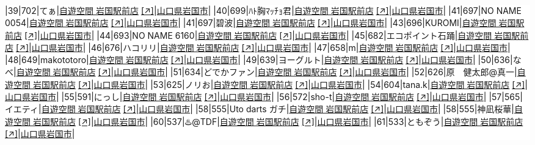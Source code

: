 |39|702|<span class="rank-name-dl">てぁ</span>|<a href="/darts/rank/shops/bd2ca957e31bcf5c28032249b44395af.html">自遊空間 岩国駅前店</a> <a href="https://search.dartslive.com/jp/shop/bd2ca957e31bcf5c28032249b44395af">[↗]</a>|<a href="/darts/rank/山口県/岩国市">山口県岩国市</a>|
|40|699|<span class="rank-name-dl">ﾊﾄ胸ﾏｯﾁｮ君</span>|<a href="/darts/rank/shops/bd2ca957e31bcf5c28032249b44395af.html">自遊空間 岩国駅前店</a> <a href="https://search.dartslive.com/jp/shop/bd2ca957e31bcf5c28032249b44395af">[↗]</a>|<a href="/darts/rank/山口県/岩国市">山口県岩国市</a>|
|41|697|<span class="rank-name-dl">NO NAME 0054</span>|<a href="/darts/rank/shops/bd2ca957e31bcf5c28032249b44395af.html">自遊空間 岩国駅前店</a> <a href="https://search.dartslive.com/jp/shop/bd2ca957e31bcf5c28032249b44395af">[↗]</a>|<a href="/darts/rank/山口県/岩国市">山口県岩国市</a>|
|41|697|<span class="rank-name-dl">碧波</span>|<a href="/darts/rank/shops/bd2ca957e31bcf5c28032249b44395af.html">自遊空間 岩国駅前店</a> <a href="https://search.dartslive.com/jp/shop/bd2ca957e31bcf5c28032249b44395af">[↗]</a>|<a href="/darts/rank/山口県/岩国市">山口県岩国市</a>|
|43|696|<span class="rank-name-dl">KUROMI</span>|<a href="/darts/rank/shops/bd2ca957e31bcf5c28032249b44395af.html">自遊空間 岩国駅前店</a> <a href="https://search.dartslive.com/jp/shop/bd2ca957e31bcf5c28032249b44395af">[↗]</a>|<a href="/darts/rank/山口県/岩国市">山口県岩国市</a>|
|44|693|<span class="rank-name-dl">NO NAME 6160</span>|<a href="/darts/rank/shops/bd2ca957e31bcf5c28032249b44395af.html">自遊空間 岩国駅前店</a> <a href="https://search.dartslive.com/jp/shop/bd2ca957e31bcf5c28032249b44395af">[↗]</a>|<a href="/darts/rank/山口県/岩国市">山口県岩国市</a>|
|45|682|<span class="rank-name-dl">エコポイント石踊</span>|<a href="/darts/rank/shops/bd2ca957e31bcf5c28032249b44395af.html">自遊空間 岩国駅前店</a> <a href="https://search.dartslive.com/jp/shop/bd2ca957e31bcf5c28032249b44395af">[↗]</a>|<a href="/darts/rank/山口県/岩国市">山口県岩国市</a>|
|46|676|<span class="rank-name-dl">ハコリリ</span>|<a href="/darts/rank/shops/bd2ca957e31bcf5c28032249b44395af.html">自遊空間 岩国駅前店</a> <a href="https://search.dartslive.com/jp/shop/bd2ca957e31bcf5c28032249b44395af">[↗]</a>|<a href="/darts/rank/山口県/岩国市">山口県岩国市</a>|
|47|658|<span class="rank-name-dl">m</span>|<a href="/darts/rank/shops/bd2ca957e31bcf5c28032249b44395af.html">自遊空間 岩国駅前店</a> <a href="https://search.dartslive.com/jp/shop/bd2ca957e31bcf5c28032249b44395af">[↗]</a>|<a href="/darts/rank/山口県/岩国市">山口県岩国市</a>|
|48|649|<span class="rank-name-dl">makototoro</span>|<a href="/darts/rank/shops/bd2ca957e31bcf5c28032249b44395af.html">自遊空間 岩国駅前店</a> <a href="https://search.dartslive.com/jp/shop/bd2ca957e31bcf5c28032249b44395af">[↗]</a>|<a href="/darts/rank/山口県/岩国市">山口県岩国市</a>|
|49|639|<span class="rank-name-dl">ヨーグルト</span>|<a href="/darts/rank/shops/bd2ca957e31bcf5c28032249b44395af.html">自遊空間 岩国駅前店</a> <a href="https://search.dartslive.com/jp/shop/bd2ca957e31bcf5c28032249b44395af">[↗]</a>|<a href="/darts/rank/山口県/岩国市">山口県岩国市</a>|
|50|636|<span class="rank-name-dl">なべ</span>|<a href="/darts/rank/shops/bd2ca957e31bcf5c28032249b44395af.html">自遊空間 岩国駅前店</a> <a href="https://search.dartslive.com/jp/shop/bd2ca957e31bcf5c28032249b44395af">[↗]</a>|<a href="/darts/rank/山口県/岩国市">山口県岩国市</a>|
|51|634|<span class="rank-name-dl">どでかファン</span>|<a href="/darts/rank/shops/bd2ca957e31bcf5c28032249b44395af.html">自遊空間 岩国駅前店</a> <a href="https://search.dartslive.com/jp/shop/bd2ca957e31bcf5c28032249b44395af">[↗]</a>|<a href="/darts/rank/山口県/岩国市">山口県岩国市</a>|
|52|626|<span class="rank-name-dl">原　健太郎@真一</span>|<a href="/darts/rank/shops/bd2ca957e31bcf5c28032249b44395af.html">自遊空間 岩国駅前店</a> <a href="https://search.dartslive.com/jp/shop/bd2ca957e31bcf5c28032249b44395af">[↗]</a>|<a href="/darts/rank/山口県/岩国市">山口県岩国市</a>|
|53|625|<span class="rank-name-dl">ノリお</span>|<a href="/darts/rank/shops/bd2ca957e31bcf5c28032249b44395af.html">自遊空間 岩国駅前店</a> <a href="https://search.dartslive.com/jp/shop/bd2ca957e31bcf5c28032249b44395af">[↗]</a>|<a href="/darts/rank/山口県/岩国市">山口県岩国市</a>|
|54|604|<span class="rank-name-dl">tana.k</span>|<a href="/darts/rank/shops/bd2ca957e31bcf5c28032249b44395af.html">自遊空間 岩国駅前店</a> <a href="https://search.dartslive.com/jp/shop/bd2ca957e31bcf5c28032249b44395af">[↗]</a>|<a href="/darts/rank/山口県/岩国市">山口県岩国市</a>|
|55|591|<span class="rank-name-dl">にっし</span>|<a href="/darts/rank/shops/bd2ca957e31bcf5c28032249b44395af.html">自遊空間 岩国駅前店</a> <a href="https://search.dartslive.com/jp/shop/bd2ca957e31bcf5c28032249b44395af">[↗]</a>|<a href="/darts/rank/山口県/岩国市">山口県岩国市</a>|
|56|572|<span class="rank-name-dl">sho-t</span>|<a href="/darts/rank/shops/bd2ca957e31bcf5c28032249b44395af.html">自遊空間 岩国駅前店</a> <a href="https://search.dartslive.com/jp/shop/bd2ca957e31bcf5c28032249b44395af">[↗]</a>|<a href="/darts/rank/山口県/岩国市">山口県岩国市</a>|
|57|565|<span class="rank-name-dl">イエティ</span>|<a href="/darts/rank/shops/bd2ca957e31bcf5c28032249b44395af.html">自遊空間 岩国駅前店</a> <a href="https://search.dartslive.com/jp/shop/bd2ca957e31bcf5c28032249b44395af">[↗]</a>|<a href="/darts/rank/山口県/岩国市">山口県岩国市</a>|
|58|555|<span class="rank-name-dl">Uto darts ガチ</span>|<a href="/darts/rank/shops/bd2ca957e31bcf5c28032249b44395af.html">自遊空間 岩国駅前店</a> <a href="https://search.dartslive.com/jp/shop/bd2ca957e31bcf5c28032249b44395af">[↗]</a>|<a href="/darts/rank/山口県/岩国市">山口県岩国市</a>|
|58|555|<span class="rank-name-dl">神凪桜華</span>|<a href="/darts/rank/shops/bd2ca957e31bcf5c28032249b44395af.html">自遊空間 岩国駅前店</a> <a href="https://search.dartslive.com/jp/shop/bd2ca957e31bcf5c28032249b44395af">[↗]</a>|<a href="/darts/rank/山口県/岩国市">山口県岩国市</a>|
|60|537|<span class="rank-name-dl">♨️@TDF</span>|<a href="/darts/rank/shops/bd2ca957e31bcf5c28032249b44395af.html">自遊空間 岩国駅前店</a> <a href="https://search.dartslive.com/jp/shop/bd2ca957e31bcf5c28032249b44395af">[↗]</a>|<a href="/darts/rank/山口県/岩国市">山口県岩国市</a>|
|61|533|<span class="rank-name-dl">ともぞう</span>|<a href="/darts/rank/shops/bd2ca957e31bcf5c28032249b44395af.html">自遊空間 岩国駅前店</a> <a href="https://search.dartslive.com/jp/shop/bd2ca957e31bcf5c28032249b44395af">[↗]</a>|<a href="/darts/rank/山口県/岩国市">山口県岩国市</a>|